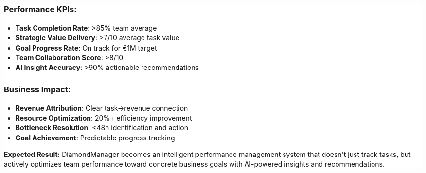 ### **Performance KPIs:**
- **Task Completion Rate**: >85% team average
- **Strategic Value Delivery**: >7/10 average task value
- **Goal Progress Rate**: On track for €1M target
- **Team Collaboration Score**: >8/10
- **AI Insight Accuracy**: >90% actionable recommendations

### **Business Impact:**
- **Revenue Attribution**: Clear task→revenue connection
- **Resource Optimization**: 20%+ efficiency improvement  
- **Bottleneck Resolution**: <48h identification and action
- **Goal Achievement**: Predictable progress tracking

**Expected Result:** DiamondManager becomes an intelligent performance management system that doesn't just track tasks, but actively optimizes team performance toward concrete business goals with AI-powered insights and recommendations.